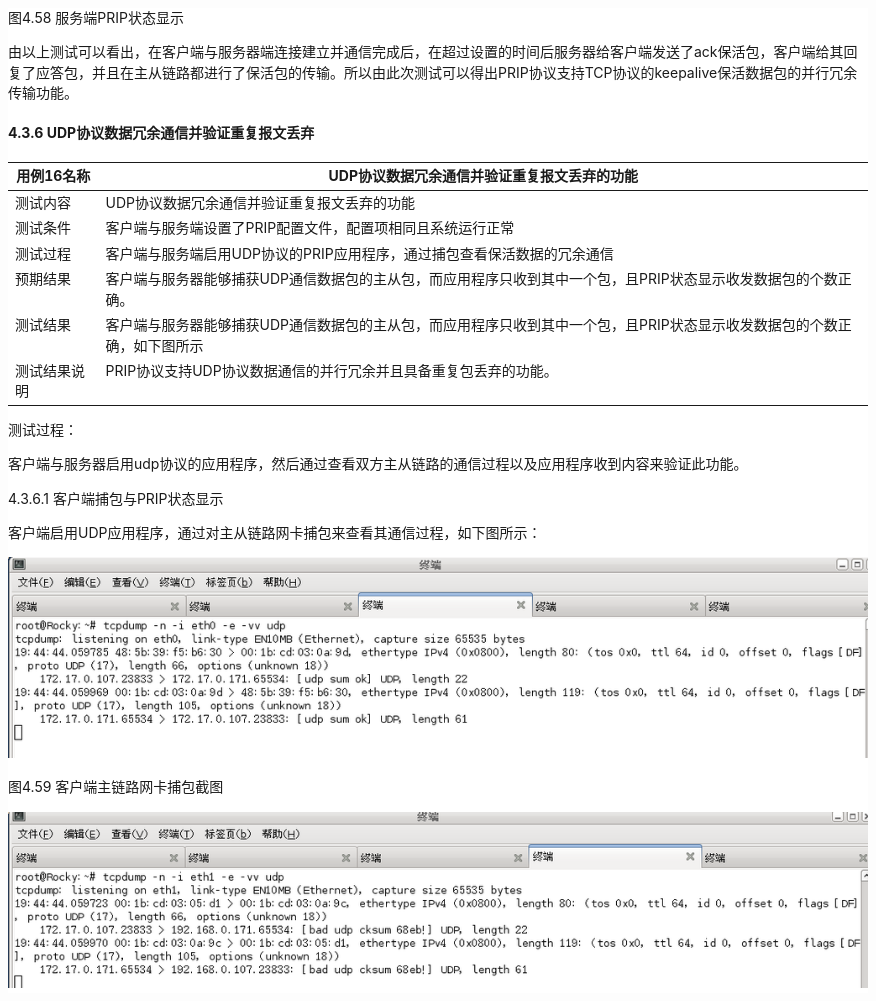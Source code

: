 图4.58 服务端PRIP状态显示

由以上测试可以看出，在客户端与服务器端连接建立并通信完成后，在超过设置的时间后服务器给客户端发送了ack保活包，客户端给其回复了应答包，并且在主从链路都进行了保活包的传输。所以由此次测试可以得出PRIP协议支持TCP协议的keepalive保活数据包的并行冗余传输功能。

#### 4.3.6 UDP协议数据冗余通信并验证重复报文丢弃

| 用例16名称   | UDP协议数据冗余通信并验证重复报文丢弃的功能                  |
| ------------ | ------------------------------------------------------------ |
| 测试内容     | UDP协议数据冗余通信并验证重复报文丢弃的功能                  |
| 测试条件     | 客户端与服务端设置了PRIP配置文件，配置项相同且系统运行正常   |
| 测试过程     | 客户端与服务端启用UDP协议的PRIP应用程序，通过捕包查看保活数据的冗余通信 |
| 预期结果     | 客户端与服务器能够捕获UDP通信数据包的主从包，而应用程序只收到其中一个包，且PRIP状态显示收发数据包的个数正确。 |
| 测试结果     | 客户端与服务器能够捕获UDP通信数据包的主从包，而应用程序只收到其中一个包，且PRIP状态显示收发数据包的个数正确，如下图所示 |
| 测试结果说明 | PRIP协议支持UDP协议数据通信的并行冗余并且具备重复包丢弃的功能。 |

 

测试过程：

客户端与服务器启用udp协议的应用程序，然后通过查看双方主从链路的通信过程以及应用程序收到内容来验证此功能。

4.3.6.1 客户端捕包与PRIP状态显示

客户端启用UDP应用程序，通过对主从链路网卡捕包来查看其通信过程，如下图所示：

![](../image/PRIP并行冗余通信协议自测报告/图片59.png)

图4.59 客户端主链路网卡捕包截图

![](../image/PRIP并行冗余通信协议自测报告/图片60.png)
